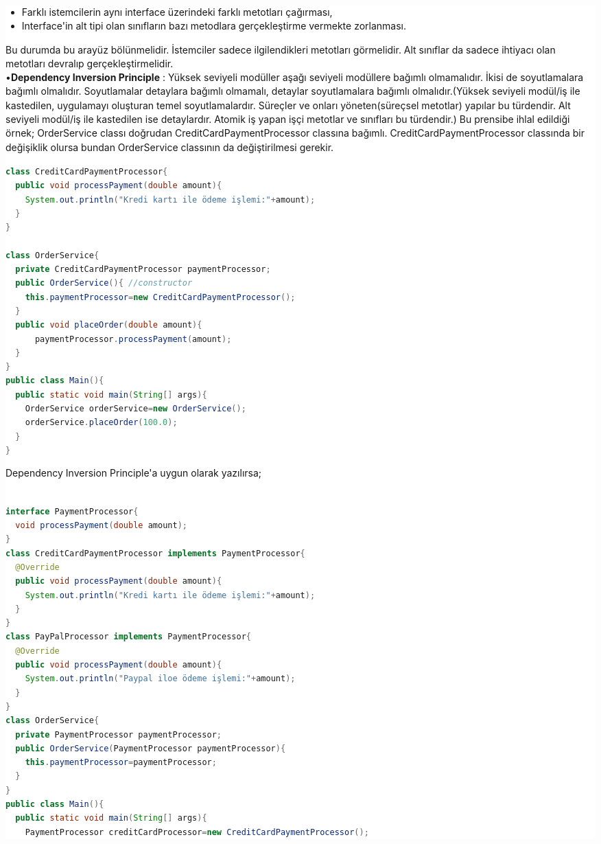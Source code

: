   - Farklı istemcilerin aynı interface üzerindeki farklı metotları çağırması,  
  - Interface'in alt tipi olan sınıfların bazı metodlara gerçekleştirme vermekte zorlanması.  

Bu durumda bu arayüz bölünmelidir. İstemciler sadece ilgilendikleri metotları görmelidir. Alt sınıflar da sadece ihtiyacı olan metotları devralıp gerçekleştirmelidir.     
•**Dependency Inversion Principle** : Yüksek seviyeli modüller aşağı seviyeli modüllere bağımlı olmamalıdır. İkisi de soyutlamalara bağımlı olmalıdır. Soyutlamalar detaylara bağımlı olmamalı, detaylar soyutlamalara bağımlı olmalıdır.(Yüksek seviyeli modül/iş ile kastedilen, uygulamayı oluşturan temel soyutlamalardır. Süreçler ve onları yöneten(süreçsel metotlar) yapılar bu türdendir. Alt seviyeli modül/iş ile kastedilen ise detaylardır. Atomik iş yapan işçi metotlar ve sınıfları bu türdendir.) Bu prensibe ihlal edildiği örnek; OrderService classı doğrudan CreditCardPaymentProcessor classına bağımlı. CreditCardPaymentProcessor classında bir değişiklik olursa bundan OrderService classının da değiştirilmesi gerekir.  

```java
class CreditCardPaymentProcessor{
  public void processPayment(double amount){
    System.out.println("Kredi kartı ile ödeme işlemi:"+amount);
  }
}

class OrderService{
  private CreditCardPaymentProcessor paymentProcessor;
  public OrderService(){ //constructor
    this.paymentProcessor=new CreditCardPaymentProcessor();
  }
  public void placeOrder(double amount){
      paymentProcessor.processPayment(amount);
  }
}
public class Main(){
  public static void main(String[] args){
    OrderService orderService=new OrderService();
    orderService.placeOrder(100.0);
  }
}
```
Dependency Inversion Principle'a uygun olarak yazılırsa;

```java

interface PaymentProcessor{
  void processPayment(double amount);
}
class CreditCardPaymentProcessor implements PaymentProcessor{
  @Override
  public void processPayment(double amount){
    System.out.println("Kredi kartı ile ödeme işlemi:"+amount);
  }
}
class PayPalProcessor implements PaymentProcessor{
  @Override
  public void processPayment(double amount){
    System.out.println("Paypal iloe ödeme işlemi:"+amount);
  }
}
class OrderService{
  private PaymentProcessor paymentProcessor;
  public OrderService(PaymentProcessor paymentProcessor){
    this.paymentProcessor=paymentProcessor;
  }
}
public class Main(){
  public static void main(String[] args){
    PaymentProcessor creditCardProcessor=new CreditCardPaymentProcessor();
```